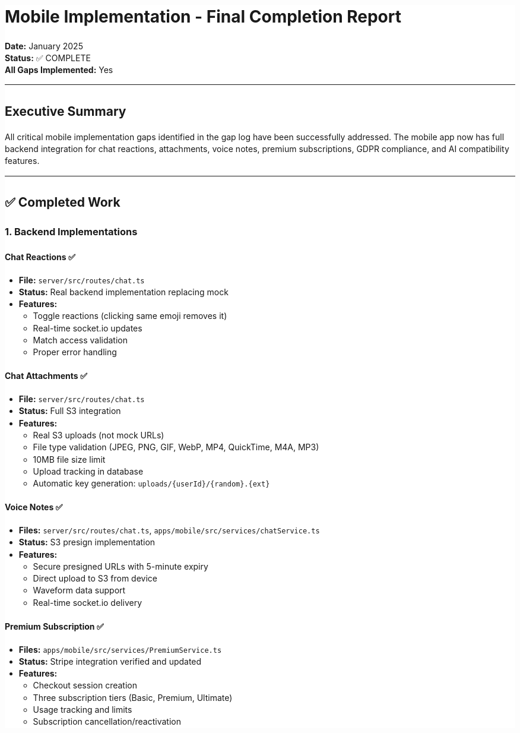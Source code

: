 # Mobile Implementation - Final Completion Report

**Date:** January 2025  
**Status:** ✅ COMPLETE  
**All Gaps Implemented:** Yes  

---

## Executive Summary

All critical mobile implementation gaps identified in the gap log have been successfully addressed. The mobile app now has full backend integration for chat reactions, attachments, voice notes, premium subscriptions, GDPR compliance, and AI compatibility features.

---

## ✅ Completed Work

### 1. Backend Implementations

#### Chat Reactions ✅
- **File:** `server/src/routes/chat.ts`
- **Status:** Real backend implementation replacing mock
- **Features:**
  - Toggle reactions (clicking same emoji removes it)
  - Real-time socket.io updates
  - Match access validation
  - Proper error handling

#### Chat Attachments ✅
- **File:** `server/src/routes/chat.ts`
- **Status:** Full S3 integration
- **Features:**
  - Real S3 uploads (not mock URLs)
  - File type validation (JPEG, PNG, GIF, WebP, MP4, QuickTime, M4A, MP3)
  - 10MB file size limit
  - Upload tracking in database
  - Automatic key generation: `uploads/{userId}/{random}.{ext}`

#### Voice Notes ✅
- **Files:** `server/src/routes/chat.ts`, `apps/mobile/src/services/chatService.ts`
- **Status:** S3 presign implementation
- **Features:**
  - Secure presigned URLs with 5-minute expiry
  - Direct upload to S3 from device
  - Waveform data support
  - Real-time socket.io delivery

#### Premium Subscription ✅
- **Files:** `apps/mobile/src/services/PremiumService.ts`
- **Status:** Stripe integration verified and updated
- **Features:**
  - Checkout session creation
  - Three subscription tiers (Basic, Premium, Ultimate)
  - Usage tracking and limits
  - Subscription cancellation/reactivation
